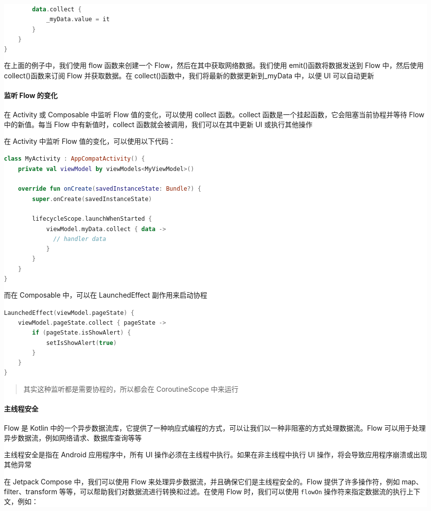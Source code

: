 ```kotlin
        data.collect {
            _myData.value = it
        }
    }
}
```

在上面的例子中，我们使用 flow 函数来创建一个 Flow，然后在其中获取网络数据。我们使用 emit()函数将数据发送到 Flow 中，然后使用 collect()函数来订阅 Flow 并获取数据。在 collect()函数中，我们将最新的数据更新到\_myData 中，以便 UI 可以自动更新

#### 监听 Flow 的变化

在 Activity 或 Composable 中监听 Flow 值的变化，可以使用 collect 函数。collect 函数是一个挂起函数，它会阻塞当前协程并等待 Flow 中的新值。每当 Flow 中有新值时，collect 函数就会被调用，我们可以在其中更新 UI 或执行其他操作

在 Activity 中监听 Flow 值的变化，可以使用以下代码：

```kotlin
class MyActivity : AppCompatActivity() {
    private val viewModel by viewModels<MyViewModel>()

    override fun onCreate(savedInstanceState: Bundle?) {
        super.onCreate(savedInstanceState)

        lifecycleScope.launchWhenStarted {
            viewModel.myData.collect { data ->
              // handler data
            }
        }
    }
}
```

而在 Composable 中，可以在 LaunchedEffect 副作用来启动协程

```kotlin
LaunchedEffect(viewModel.pageState) {
    viewModel.pageState.collect { pageState ->
        if (pageState.isShowAlert) {
            setIsShowAlert(true)
        }
    }
}
```

> 其实这种监听都是需要协程的，所以都会在 CoroutineScope 中来运行

#### 主线程安全

Flow 是 Kotlin 中的一个异步数据流库，它提供了一种响应式编程的方式，可以让我们以一种非阻塞的方式处理数据流。Flow 可以用于处理异步数据流，例如网络请求、数据库查询等等

主线程安全是指在 Android 应用程序中，所有 UI 操作必须在主线程中执行。如果在非主线程中执行 UI 操作，将会导致应用程序崩溃或出现其他异常

在 Jetpack Compose 中，我们可以使用 Flow 来处理异步数据流，并且确保它们是主线程安全的。Flow 提供了许多操作符，例如 map、filter、transform 等等，可以帮助我们对数据流进行转换和过滤。在使用 Flow 时，我们可以使用 `flowOn` 操作符来指定数据流的执行上下文，例如：
